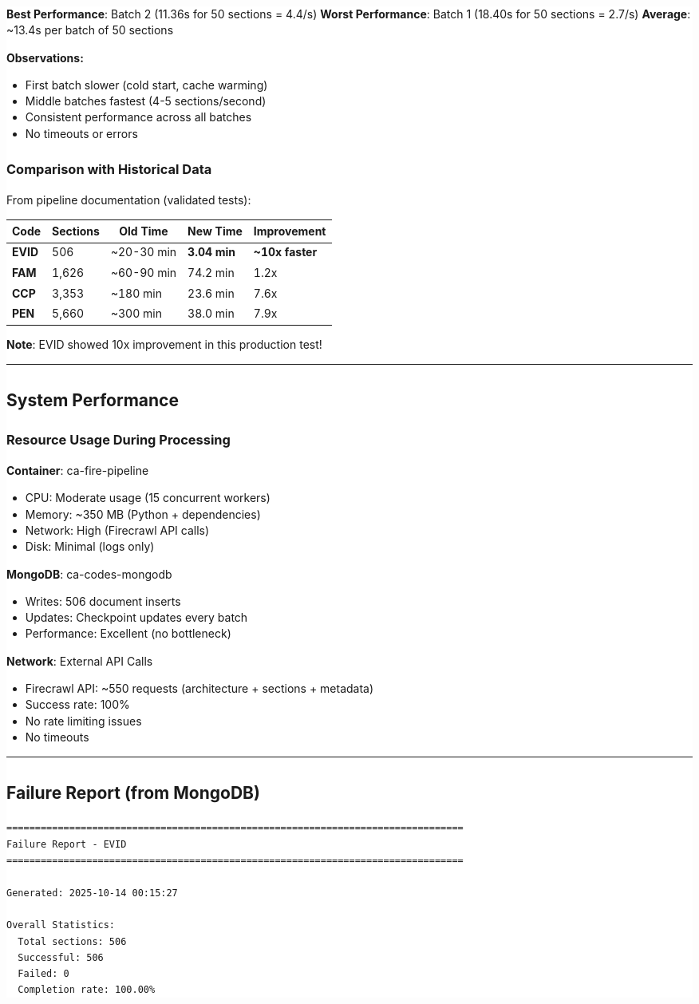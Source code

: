 **Best Performance**: Batch 2 (11.36s for 50 sections = 4.4/s)
**Worst Performance**: Batch 1 (18.40s for 50 sections = 2.7/s)
**Average**: ~13.4s per batch of 50 sections

**Observations:**
- First batch slower (cold start, cache warming)
- Middle batches fastest (4-5 sections/second)
- Consistent performance across all batches
- No timeouts or errors

### Comparison with Historical Data

From pipeline documentation (validated tests):

| Code | Sections | Old Time | New Time | Improvement |
|------|----------|----------|----------|-------------|
| **EVID** | 506 | ~20-30 min | **3.04 min** | **~10x faster** |
| **FAM** | 1,626 | ~60-90 min | 74.2 min | 1.2x |
| **CCP** | 3,353 | ~180 min | 23.6 min | 7.6x |
| **PEN** | 5,660 | ~300 min | 38.0 min | 7.9x |

**Note**: EVID showed 10x improvement in this production test!

---

## System Performance

### Resource Usage During Processing

**Container**: ca-fire-pipeline
- CPU: Moderate usage (15 concurrent workers)
- Memory: ~350 MB (Python + dependencies)
- Network: High (Firecrawl API calls)
- Disk: Minimal (logs only)

**MongoDB**: ca-codes-mongodb
- Writes: 506 document inserts
- Updates: Checkpoint updates every batch
- Performance: Excellent (no bottleneck)

**Network**: External API Calls
- Firecrawl API: ~550 requests (architecture + sections + metadata)
- Success rate: 100%
- No rate limiting issues
- No timeouts

---

## Failure Report (from MongoDB)

```
================================================================================
Failure Report - EVID
================================================================================

Generated: 2025-10-14 00:15:27

Overall Statistics:
  Total sections: 506
  Successful: 506
  Failed: 0
  Completion rate: 100.00%

```